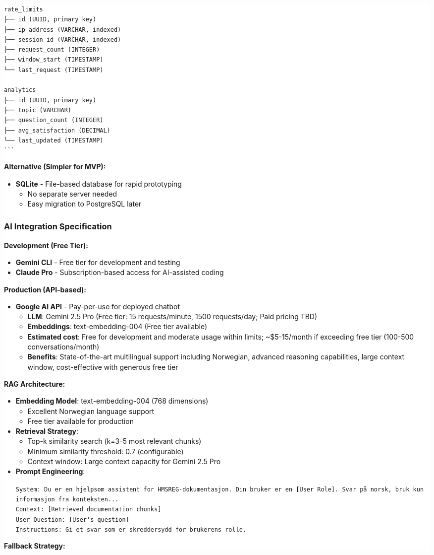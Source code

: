     rate_limits
    ├── id (UUID, primary key)
    ├── ip_address (VARCHAR, indexed)
    ├── session_id (VARCHAR, indexed)
    ├── request_count (INTEGER)
    ├── window_start (TIMESTAMP)
    └── last_request (TIMESTAMP)

    analytics
    ├── id (UUID, primary key)
    ├── topic (VARCHAR)
    ├── question_count (INTEGER)
    ├── avg_satisfaction (DECIMAL)
    └── last_updated (TIMESTAMP)
    ```

**Alternative (Simpler for MVP):**
- **SQLite** - File-based database for rapid prototyping
  - No separate server needed
  - Easy migration to PostgreSQL later

### AI Integration Specification

**Development (Free Tier):**
- **Gemini CLI** - Free tier for development and testing
- **Claude Pro** - Subscription-based access for AI-assisted coding

**Production (API-based):**
- **Google AI API** - Pay-per-use for deployed chatbot
  - **LLM**: Gemini 2.5 Pro (Free tier: 15 requests/minute, 1500 requests/day; Paid pricing TBD)
  - **Embeddings**: text-embedding-004 (Free tier available)
  - **Estimated cost**: Free for development and moderate usage within limits; ~$5-15/month if exceeding free tier (100-500 conversations/month)
  - **Benefits**: State-of-the-art multilingual support including Norwegian, advanced reasoning capabilities, large context window, cost-effective with generous free tier

**RAG Architecture:**
- **Embedding Model**: text-embedding-004 (768 dimensions)
  - Excellent Norwegian language support
  - Free tier available for production
- **Retrieval Strategy**:
  - Top-k similarity search (k=3-5 most relevant chunks)
  - Minimum similarity threshold: 0.7 (configurable)
  - Context window: Large context capacity for Gemini 2.5 Pro
- **Prompt Engineering**:
  ```
  System: Du er en hjelpsom assistent for HMSREG-dokumentasjon. Din bruker er en [User Role]. Svar på norsk, bruk kun informasjon fra konteksten...
  Context: [Retrieved documentation chunks]
  User Question: [User's question]
  Instructions: Gi et svar som er skreddersydd for brukerens rolle.
  ```

**Fallback Strategy:**
